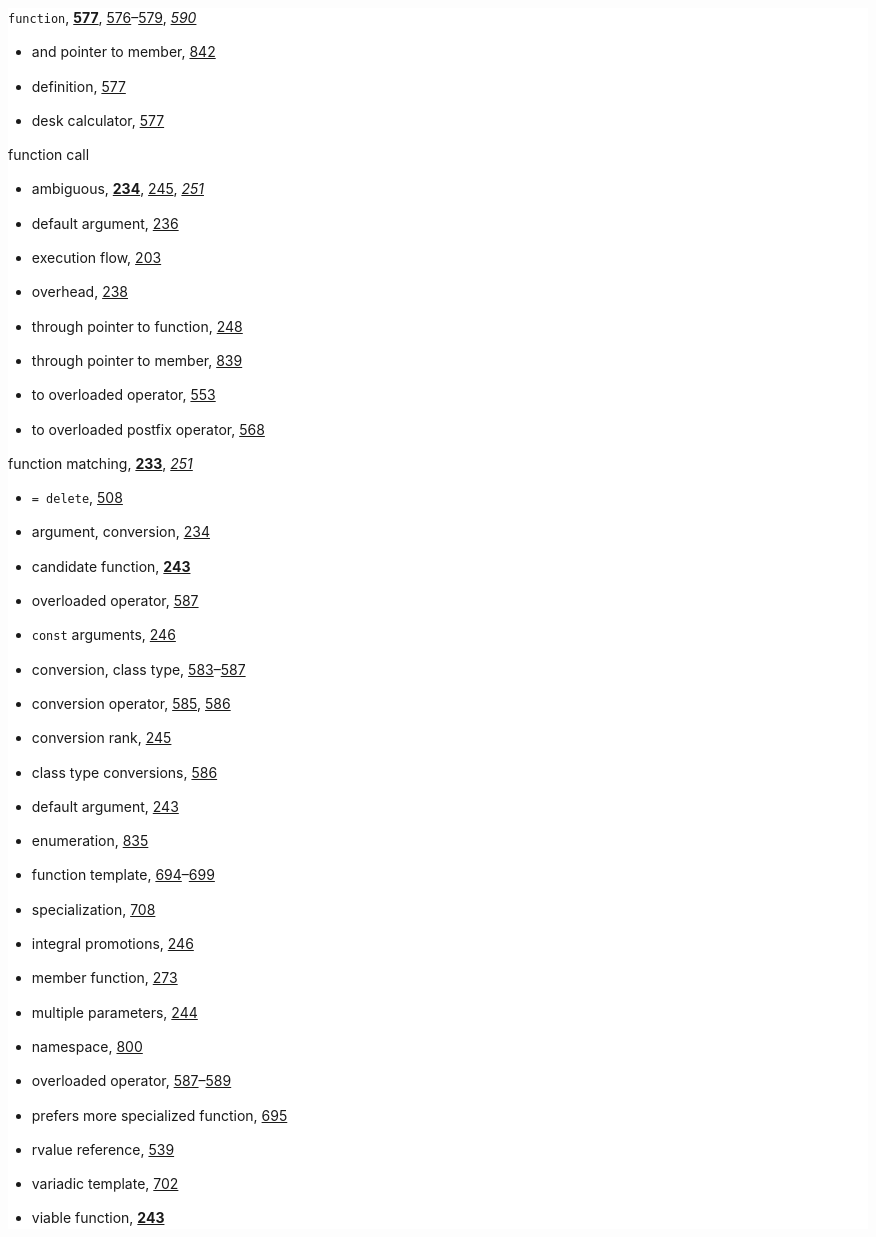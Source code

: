 <p><code>function</code>, <strong><a href="137-14.8._functioncall_operator.html#filepos3693609">577</a></strong>, <a href="137-14.8._functioncall_operator.html#filepos3688875">576</a>–<a href="137-14.8._functioncall_operator.html#filepos3710616">579</a>, <em><a href="139-chapter_summary.html#filepos3773577">590</a></em></p>
<ul><li><p>and pointer to member, <a href="180-19.4._pointer_to_class_member.html#filepos5266464">842</a></p></li><li><p>definition, <a href="137-14.8._functioncall_operator.html#filepos3693609">577</a></p></li><li><p>desk calculator, <a href="137-14.8._functioncall_operator.html#filepos3693609">577</a></p></li></ul>

<p>function call</p>
<ul><li><p>ambiguous, <strong><a href="066-6.4._overloaded_functions.html#filepos1618021">234</a></strong>, <a href="068-6.6._function_matching.html#filepos1685911">245</a>, <em><a href="070-chapter_summary.html#filepos1728197">251</a></em></p></li><li><p>default argument, <a href="067-6.5._features_for_specialized_uses.html#filepos1630608">236</a></p></li><li><p>execution flow, <a href="063-6.1._function_basics.html#filepos1421437">203</a></p></li><li><p>overhead, <a href="067-6.5._features_for_specialized_uses.html#filepos1642657">238</a></p></li><li><p>through pointer to function, <a href="069-6.7._pointers_to_functions.html#filepos1706055">248</a></p></li><li><p>through pointer to member, <a href="180-19.4._pointer_to_class_member.html#filepos5246229">839</a></p></li><li><p>to overloaded operator, <a href="130-14.1._basic_concepts.html#filepos3553930">553</a></p></li><li><p>to overloaded postfix operator, <a href="135-14.6._increment_and_decrement_operators.html#filepos3639046">568</a></p></li></ul>

<p><a id="filepos5885723"></a>function matching, <strong><a href="066-6.4._overloaded_functions.html#filepos1612288">233</a></strong>, <em><a href="070-chapter_summary.html#filepos1728197">251</a></em></p>
<ul><li><p><code>= delete</code>, <a href="121-13.1._copy_assign_and_destroy.html#filepos3267436">508</a></p></li><li><p>argument, conversion, <a href="066-6.4._overloaded_functions.html#filepos1618021">234</a></p></li><li><p>candidate function, <strong><a href="068-6.6._function_matching.html#filepos1675709">243</a></strong></p></li><li><p>overloaded operator, <a href="138-14.9._overloading_conversions_and_operators.html#filepos3758158">587</a></p></li><li><p><code>const</code> arguments, <a href="068-6.6._function_matching.html#filepos1691922">246</a></p></li><li><p>conversion, class type, <a href="138-14.9._overloading_conversions_and_operators.html#filepos3733071">583</a>–<a href="138-14.9._overloading_conversions_and_operators.html#filepos3758158">587</a></p></li><li><p>conversion operator, <a href="138-14.9._overloading_conversions_and_operators.html#filepos3745401">585</a>, <a href="138-14.9._overloading_conversions_and_operators.html#filepos3752485">586</a></p></li><li><p>conversion rank, <a href="068-6.6._function_matching.html#filepos1685911">245</a></p></li><li><p>class type conversions, <a href="138-14.9._overloading_conversions_and_operators.html#filepos3752485">586</a></p></li><li><p>default argument, <a href="068-6.6._function_matching.html#filepos1675709">243</a></p></li><li><p>enumeration, <a href="179-19.3._enumerations.html#filepos5220246">835</a></p></li><li><p>function template, <a href="155-16.2._template_argument_deduction.html#filepos4430345">694</a>–<a href="156-16.3._overloading_and_templates.html#filepos4460209">699</a></p></li><li><p>specialization, <a href="158-16.5._template_specializations.html#filepos4516185">708</a></p></li><li><p>integral promotions, <a href="068-6.6._function_matching.html#filepos1691922">246</a></p></li><li><p>member function, <a href="075-7.3._additional_class_features.html#filepos1861412">273</a></p></li><li><p>multiple parameters, <a href="068-6.6._function_matching.html#filepos1681218">244</a></p></li><li><p>namespace, <a href="172-18.2._namespaces.html#filepos5012938">800</a></p></li><li><p>overloaded operator, <a href="138-14.9._overloading_conversions_and_operators.html#filepos3758158">587</a>–<a href="138-14.9._overloading_conversions_and_operators.html#filepos3768980">589</a></p></li><li><p>prefers more specialized function, <a href="156-16.3._overloading_and_templates.html#filepos4437068">695</a></p></li><li><p>rvalue reference, <a href="126-13.6._moving_objects.html#filepos3467413">539</a></p></li><li><p>variadic template, <a href="157-16.4._variadic_templates.html#filepos4478416">702</a></p></li><li><p>viable function, <strong><a href="068-6.6._function_matching.html#filepos1675709">243</a></strong></p></li></ul>
